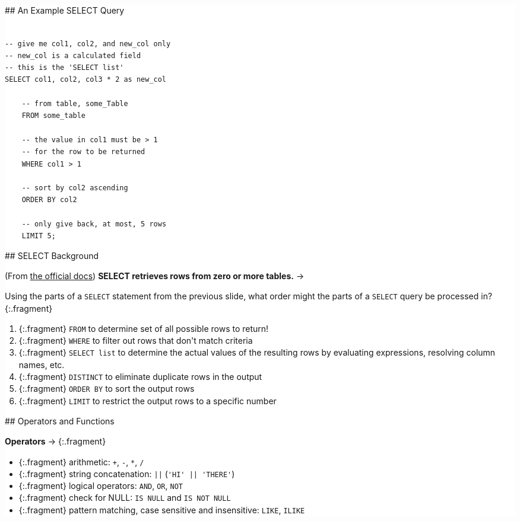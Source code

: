 </section>

<section markdown="block">
## An Example SELECT Query

<pre><code data-trim contenteditable>
-- give me col1, col2, and new_col only
-- new_col is a calculated field
-- this is the 'SELECT list'
SELECT col1, col2, col3 * 2 as new_col    

	-- from table, some_Table
    FROM some_table

	-- the value in col1 must be > 1
	-- for the row to be returned
	WHERE col1 > 1

	-- sort by col2 ascending
	ORDER BY col2

	-- only give back, at most, 5 rows
	LIMIT 5;
</code></pre>

</section>
<section markdown="block">
## SELECT Background

(From [the official docs](https://www.postgresql.org/docs/12/sql-select.html)) __SELECT retrieves rows from <span class="hl">zero or more</span> tables.__ &rarr;

Using the parts of a `SELECT` statement from the previous slide, what order might the parts of a `SELECT` query be processed in? 
{:.fragment}

1. {:.fragment} `FROM` to determine set of all possible rows to return!
2. {:.fragment} `WHERE` to filter out rows that don't match criteria
3. {:.fragment} `SELECT list` to determine the  actual values of the resulting rows by evaluating expressions, resolving column names, etc.
4. {:.fragment} `DISTINCT` to eliminate duplicate rows in the output
5. {:.fragment} `ORDER BY` to sort the output rows
6. {:.fragment} `LIMIT` to restrict the output rows to a specific number
</section>

<section markdown="block">
## Operators and Functions

__Operators__ &rarr;
{:.fragment}

* {:.fragment} arithmetic: `+`, `-`, `*`, `/`
* {:.fragment} string concatenation: `||` (`'HI' || 'THERE'`)
* {:.fragment} logical operators: `AND`, `OR`, `NOT`
* {:.fragment} check for NULL: `IS NULL` and `IS NOT NULL`
* {:.fragment} pattern matching, case sensitive and insensitive: `LIKE`, `ILIKE`
